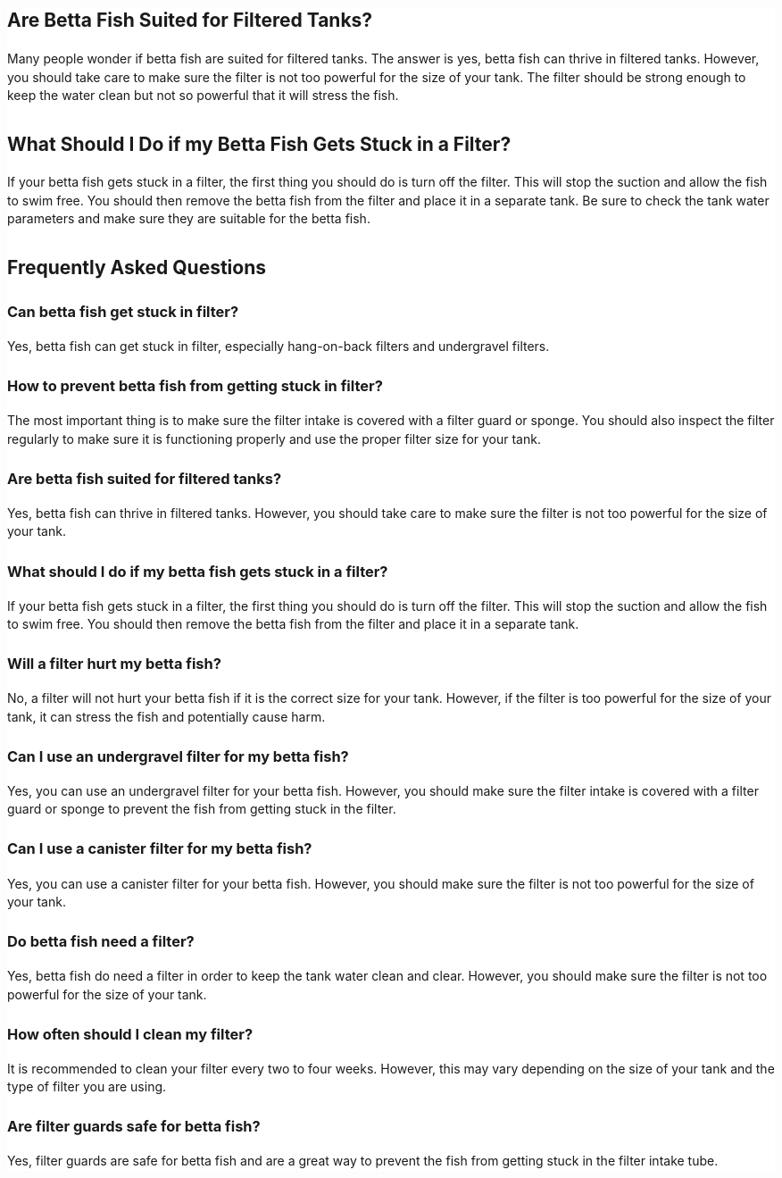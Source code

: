 <h2>Are Betta Fish Suited for Filtered Tanks?</h2>
Many people wonder if betta fish are suited for filtered tanks. The answer is yes, betta fish can thrive in filtered tanks. However, you should take care to make sure the filter is not too powerful for the size of your tank. The filter should be strong enough to keep the water clean but not so powerful that it will stress the fish.

<h2>What Should I Do if my Betta Fish Gets Stuck in a Filter?</h2>
If your betta fish gets stuck in a filter, the first thing you should do is turn off the filter. This will stop the suction and allow the fish to swim free. You should then remove the betta fish from the filter and place it in a separate tank. Be sure to check the tank water parameters and make sure they are suitable for the betta fish.

<h2>Frequently Asked Questions</h2>
<h3>Can betta fish get stuck in filter?</h3>
Yes, betta fish can get stuck in filter, especially hang-on-back filters and undergravel filters.

<h3>How to prevent betta fish from getting stuck in filter?</h3>
The most important thing is to make sure the filter intake is covered with a filter guard or sponge. You should also inspect the filter regularly to make sure it is functioning properly and use the proper filter size for your tank.

<h3>Are betta fish suited for filtered tanks?</h3>
Yes, betta fish can thrive in filtered tanks. However, you should take care to make sure the filter is not too powerful for the size of your tank.

<h3>What should I do if my betta fish gets stuck in a filter?</h3>
If your betta fish gets stuck in a filter, the first thing you should do is turn off the filter. This will stop the suction and allow the fish to swim free. You should then remove the betta fish from the filter and place it in a separate tank.

<h3>Will a filter hurt my betta fish?</h3>
No, a filter will not hurt your betta fish if it is the correct size for your tank. However, if the filter is too powerful for the size of your tank, it can stress the fish and potentially cause harm.

<h3>Can I use an undergravel filter for my betta fish?</h3>
Yes, you can use an undergravel filter for your betta fish. However, you should make sure the filter intake is covered with a filter guard or sponge to prevent the fish from getting stuck in the filter.

<h3>Can I use a canister filter for my betta fish?</h3>
Yes, you can use a canister filter for your betta fish. However, you should make sure the filter is not too powerful for the size of your tank.

<h3>Do betta fish need a filter?</h3>
Yes, betta fish do need a filter in order to keep the tank water clean and clear. However, you should make sure the filter is not too powerful for the size of your tank.

<h3>How often should I clean my filter?</h3>
It is recommended to clean your filter every two to four weeks. However, this may vary depending on the size of your tank and the type of filter you are using.

<h3>Are filter guards safe for betta fish?</h3>
Yes, filter guards are safe for betta fish and are a great way to prevent the fish from getting stuck in the filter intake tube.
